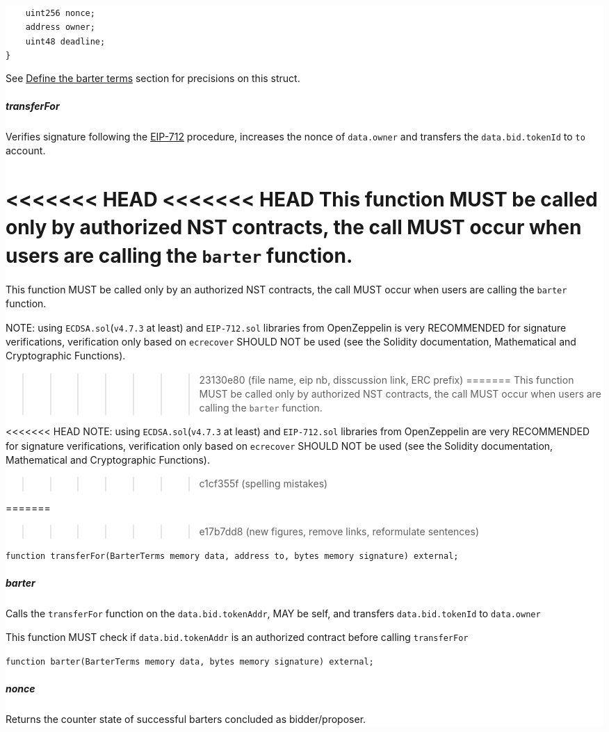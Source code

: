 ```solidity
    uint256 nonce;
    address owner;
    uint48 deadline;
}
```

See [Define the barter terms](#define-the-barter-terms) section for precisions on this struct.

##### transferFor

Verifies signature following the [EIP-712](./eip-712.md) procedure, increases the nonce of `data.owner` and transfers the `data.bid.tokenId` to `to` account.

<<<<<<< HEAD
<<<<<<< HEAD
This function MUST be called only by authorized NST contracts, the call MUST occur when users are calling the `barter` function.
=======
This function MUST be called only by an authorized NST contracts, the call MUST occur when users are calling the `barter` function.

NOTE: using `ECDSA.sol`(`v4.7.3` at least) and `EIP-712.sol` libraries from OpenZeppelin is very RECOMMENDED for signature verifications, verification only based on `ecrecover` SHOULD NOT be used (see the Solidity documentation, Mathematical and Cryptographic Functions).
>>>>>>> 23130e80 (file name, eip nb, disscussion link, ERC prefix)
=======
This function MUST be called only by authorized NST contracts, the call MUST occur when users are calling the `barter` function.

<<<<<<< HEAD
NOTE: using `ECDSA.sol`(`v4.7.3` at least) and `EIP-712.sol` libraries from OpenZeppelin are very RECOMMENDED for signature verifications, verification only based on `ecrecover` SHOULD NOT be used (see the Solidity documentation, Mathematical and Cryptographic Functions).
>>>>>>> c1cf355f (spelling mistakes)

=======
>>>>>>> e17b7dd8 (new figures, remove links, reformulate sentences)
```solidity
function transferFor(BarterTerms memory data, address to, bytes memory signature) external;
```

##### barter

Calls the `transferFor` function on the `data.bid.tokenAddr`, MAY be self, and transfers `data.bid.tokenId` to `data.owner`

This function MUST check if `data.bid.tokenAddr` is an authorized contract before calling `transferFor`

```solidity
function barter(BarterTerms memory data, bytes memory signature) external;
```

##### nonce

Returns the counter state of successful barters concluded as bidder/proposer.
